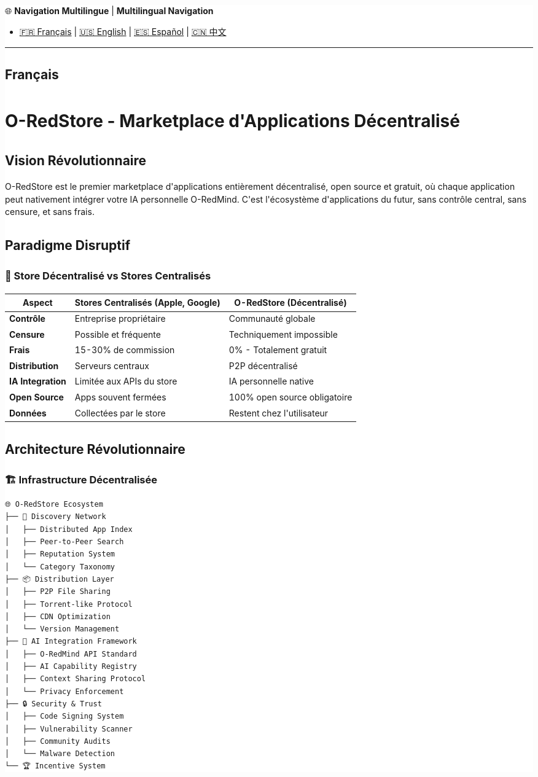 🌐 **Navigation Multilingue** | **Multilingual Navigation**
- [🇫🇷 Français](#français) | [🇺🇸 English](#english) | [🇪🇸 Español](#español) | [🇨🇳 中文](#中文)

---

## Français

# O-RedStore - Marketplace d'Applications Décentralisé

## Vision Révolutionnaire

O-RedStore est le premier marketplace d'applications entièrement décentralisé, open source et gratuit, où chaque application peut nativement intégrer votre IA personnelle O-RedMind. C'est l'écosystème d'applications du futur, sans contrôle central, sans censure, et sans frais.

## Paradigme Disruptif

### 🏪 Store Décentralisé vs Stores Centralisés

| Aspect | Stores Centralisés (Apple, Google) | O-RedStore (Décentralisé) |
|--------|-------------------------------------|--------------------------|
| **Contrôle** | Entreprise propriétaire | Communauté globale |
| **Censure** | Possible et fréquente | Techniquement impossible |
| **Frais** | 15-30% de commission | 0% - Totalement gratuit |
| **Distribution** | Serveurs centraux | P2P décentralisé |
| **IA Integration** | Limitée aux APIs du store | IA personnelle native |
| **Open Source** | Apps souvent fermées | 100% open source obligatoire |
| **Données** | Collectées par le store | Restent chez l'utilisateur |

## Architecture Révolutionnaire

### 🏗️ Infrastructure Décentralisée

```
🌐 O-RedStore Ecosystem
├── 📡 Discovery Network
│   ├── Distributed App Index
│   ├── Peer-to-Peer Search
│   ├── Reputation System
│   └── Category Taxonomy
├── 📦 Distribution Layer
│   ├── P2P File Sharing
│   ├── Torrent-like Protocol
│   ├── CDN Optimization
│   └── Version Management
├── 🤖 AI Integration Framework
│   ├── O-RedMind API Standard
│   ├── AI Capability Registry
│   ├── Context Sharing Protocol
│   └── Privacy Enforcement
├── 🔒 Security & Trust
│   ├── Code Signing System
│   ├── Vulnerability Scanner
│   ├── Community Audits
│   └── Malware Detection
└── 🏆 Incentive System
```